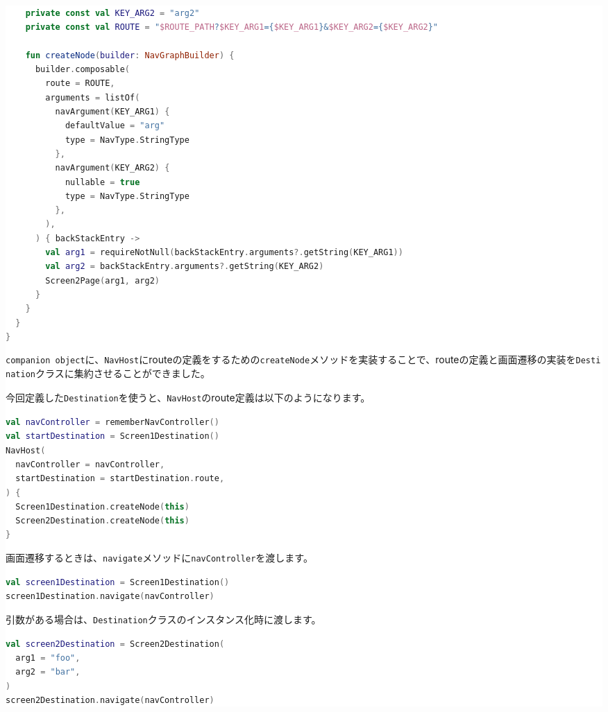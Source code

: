 ```kotlin
    private const val KEY_ARG2 = "arg2"
    private const val ROUTE = "$ROUTE_PATH?$KEY_ARG1={$KEY_ARG1}&$KEY_ARG2={$KEY_ARG2}"

    fun createNode(builder: NavGraphBuilder) {
      builder.composable(
        route = ROUTE,
        arguments = listOf(
          navArgument(KEY_ARG1) {
            defaultValue = "arg"
            type = NavType.StringType
          },
          navArgument(KEY_ARG2) {
            nullable = true
            type = NavType.StringType
          },
        ),
      ) { backStackEntry ->
        val arg1 = requireNotNull(backStackEntry.arguments?.getString(KEY_ARG1))
        val arg2 = backStackEntry.arguments?.getString(KEY_ARG2)
        Screen2Page(arg1, arg2)
      }
    }
  }
}
```

`companion object`に、`NavHost`にrouteの定義をするための`createNode`メソッドを実装することで、routeの定義と画面遷移の実装を`Destination`クラスに集約させることができました。

今回定義した`Destination`を使うと、`NavHost`のroute定義は以下のようになります。

```kotlin
val navController = rememberNavController()
val startDestination = Screen1Destination()
NavHost(
  navController = navController,
  startDestination = startDestination.route,
) {
  Screen1Destination.createNode(this)
  Screen2Destination.createNode(this)
}
```

画面遷移するときは、`navigate`メソッドに`navController`を渡します。

```kotlin
val screen1Destination = Screen1Destination()
screen1Destination.navigate(navController)
```

引数がある場合は、`Destination`クラスのインスタンス化時に渡します。

```kotlin
val screen2Destination = Screen2Destination(
  arg1 = "foo",
  arg2 = "bar",
)
screen2Destination.navigate(navController)
```
